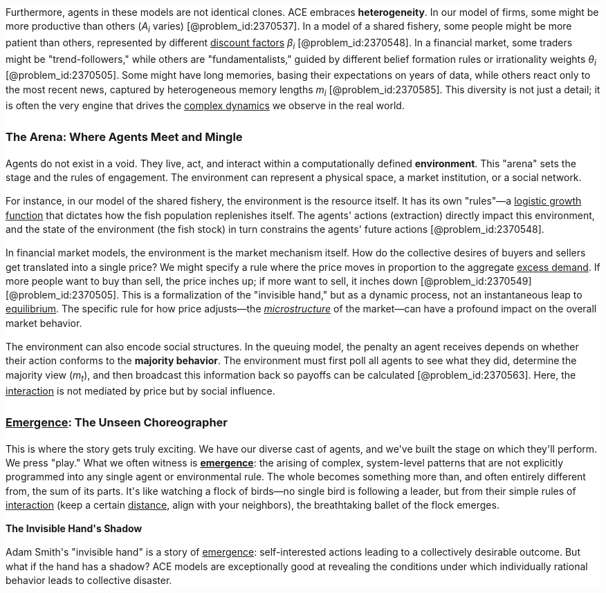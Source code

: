 Furthermore, agents in these models are not identical clones. ACE embraces **heterogeneity**. In our model of firms, some might be more productive than others ($A_i$ varies) [@problem_id:2370537]. In a model of a shared fishery, some people might be more patient than others, represented by different [discount factors](@article_id:145636) $\beta_i$ [@problem_id:2370548]. In a financial market, some traders might be "trend-followers," while others are "fundamentalists," guided by different belief formation rules or irrationality weights $\theta_i$ [@problem_id:2370505]. Some might have long memories, basing their expectations on years of data, while others react only to the most recent news, captured by heterogeneous memory lengths $m_i$ [@problem_id:2370585]. This diversity is not just a detail; it is often the very engine that drives the [complex dynamics](@article_id:170698) we observe in the real world.

### The Arena: Where Agents Meet and Mingle

Agents do not exist in a void. They live, act, and interact within a computationally defined **environment**. This "arena" sets the stage and the rules of engagement. The environment can represent a physical space, a market institution, or a social network.

For instance, in our model of the shared fishery, the environment is the resource itself. It has its own "rules"—a [logistic growth](@article_id:140274) [function](@article_id:141001) that dictates how the fish population replenishes itself. The agents' actions (extraction) directly impact this environment, and the state of the environment (the fish stock) in turn constrains the agents' future actions [@problem_id:2370548].

In financial market models, the environment is the market mechanism itself. How do the collective desires of buyers and sellers get translated into a single price? We might specify a rule where the price moves in proportion to the aggregate [excess demand](@article_id:136337). If more people want to buy than sell, the price inches up; if more want to sell, it inches down [@problem_id:2370549] [@problem_id:2370505]. This is a formalization of the "invisible hand," but as a dynamic process, not an instantaneous leap to [equilibrium](@article_id:144554). The specific rule for how price adjusts—the *[microstructure](@article_id:148107)* of the market—can have a profound impact on the overall market behavior.

The environment can also encode social structures. In the queuing model, the penalty an agent receives depends on whether their action conforms to the **majority behavior**. The environment must first poll all agents to see what they did, determine the majority view ($m_t$), and then broadcast this information back so payoffs can be calculated [@problem_id:2370563]. Here, the [interaction](@article_id:275086) is not mediated by price but by social influence.

### [Emergence](@article_id:140664): The Unseen Choreographer

This is where the story gets truly exciting. We have our diverse cast of agents, and we've built the stage on which they'll perform. We press "play." What we often witness is **[emergence](@article_id:140664)**: the arising of complex, system-level patterns that are not explicitly programmed into any single agent or environmental rule. The whole becomes something more than, and often entirely different from, the sum of its parts. It's like watching a flock of birds—no single bird is following a leader, but from their simple rules of [interaction](@article_id:275086) (keep a certain [distance](@article_id:168164), align with your neighbors), the breathtaking ballet of the flock emerges.

**The Invisible Hand's Shadow**

Adam Smith's "invisible hand" is a story of [emergence](@article_id:140664): self-interested actions leading to a collectively desirable outcome. But what if the hand has a shadow? ACE models are exceptionally good at revealing the conditions under which individually rational behavior leads to collective disaster.
